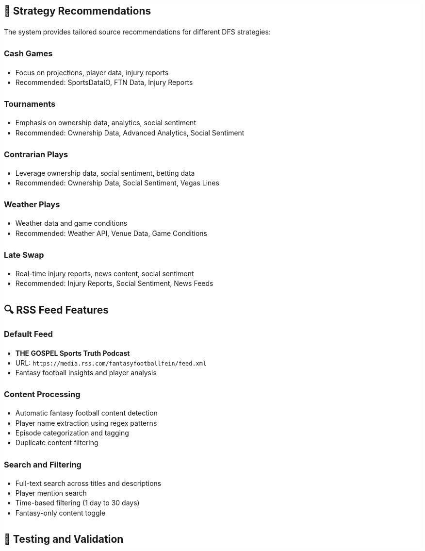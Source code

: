 ## 🎯 Strategy Recommendations

The system provides tailored source recommendations for different DFS strategies:

### Cash Games

- Focus on projections, player data, injury reports
- Recommended: SportsDataIO, FTN Data, Injury Reports

### Tournaments

- Emphasis on ownership data, analytics, social sentiment
- Recommended: Ownership Data, Advanced Analytics, Social Sentiment

### Contrarian Plays

- Leverage ownership data, social sentiment, betting data
- Recommended: Ownership Data, Social Sentiment, Vegas Lines

### Weather Plays

- Weather data and game conditions
- Recommended: Weather API, Venue Data, Game Conditions

### Late Swap

- Real-time injury reports, news content, social sentiment
- Recommended: Injury Reports, Social Sentiment, News Feeds

## 🔍 RSS Feed Features

### Default Feed

- **THE GOSPEL Sports Truth Podcast**
- URL: `https://media.rss.com/fantasyfootballfein/feed.xml`
- Fantasy football insights and player analysis

### Content Processing

- Automatic fantasy football content detection
- Player name extraction using regex patterns
- Episode categorization and tagging
- Duplicate content filtering

### Search and Filtering

- Full-text search across titles and descriptions
- Player mention search
- Time-based filtering (1 day to 30 days)
- Fantasy-only content toggle

## 🧪 Testing and Validation
